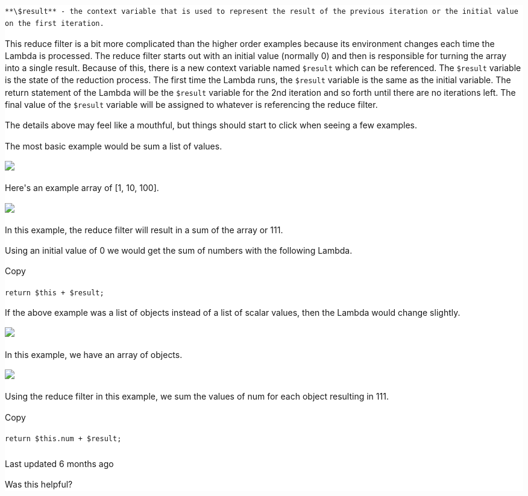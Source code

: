    
    **\$result** - the context variable that is used to represent the result of the previous iteration or the initial value on the first iteration.
    
This reduce filter is a bit more complicated than the higher order examples because its environment changes each time the Lambda is processed. The reduce filter starts out with an initial value (normally 0) and then is responsible for turning the array into a single result. Because of this, there is a new context variable named `$result` which can be referenced. The `$result` variable is the state of the reduction process. The first time the Lambda runs, the `$result` variable is the same as the initial variable. The return statement of the Lambda will be the `$result` variable for the 2nd iteration and so forth until there are no iterations left. The final value of the `$result` variable will be assigned to whatever is referencing the reduce filter.

The details above may feel like a mouthful, but things should start to click when seeing a few examples.

The most basic example would be sum a list of values.

![](../../_gitbook/image9201.jpg?url=https%3A%2F%2F3699875497-files.gitbook.io%2F%7E%2Ffiles%2Fv0%2Fb%2Fgitbook-x-prod.appspot.com%2Fo%2Fspaces%252F2tWsL4o1vHmDGb2UAUDD%252Fuploads%252FobXtRRtgliu8TBEqoSdh%252FCleanShot%25202022-03-31%2520at%252015.40.36.png%3Falt%3Dmedia%26token%3D105f0f25-b884-490b-a28a-f35c87cc14f2&width=768&dpr=4&quality=100&sign=99bc0b6f&sv=2)

Here\'s an example array of \[1, 10, 100\].

![](../../_gitbook/imageb64b.jpg?url=https%3A%2F%2F3699875497-files.gitbook.io%2F%7E%2Ffiles%2Fv0%2Fb%2Fgitbook-x-prod.appspot.com%2Fo%2Fspaces%252F2tWsL4o1vHmDGb2UAUDD%252Fuploads%252FfYb8YRUoA4JQbSeurPyv%252FCleanShot%25202022-03-31%2520at%252015.47.52.png%3Falt%3Dmedia%26token%3Df132859b-0523-46fc-8f33-c062ba6155cb&width=768&dpr=4&quality=100&sign=2d313ce8&sv=2)

In this example, the reduce filter will result in a sum of the array or 111.

Using an initial value of 0 we would get the sum of numbers with the following Lambda.

Copy

``` 
return $this + $result;
```

If the above example was a list of objects instead of a list of scalar values, then the Lambda would change slightly.

![](../../_gitbook/imagea927.jpg?url=https%3A%2F%2F3699875497-files.gitbook.io%2F%7E%2Ffiles%2Fv0%2Fb%2Fgitbook-x-prod.appspot.com%2Fo%2Fspaces%252F2tWsL4o1vHmDGb2UAUDD%252Fuploads%252F82Rcvj9ARRY05vNtJHl9%252FCleanShot%25202022-03-31%2520at%252015.50.01.png%3Falt%3Dmedia%26token%3D0b858b25-d554-4c45-b6f4-e9030097f8cb&width=768&dpr=4&quality=100&sign=ea146cfd&sv=2)

In this example, we have an array of objects.

![](../../_gitbook/image594c.jpg?url=https%3A%2F%2F3699875497-files.gitbook.io%2F%7E%2Ffiles%2Fv0%2Fb%2Fgitbook-x-prod.appspot.com%2Fo%2Fspaces%252F2tWsL4o1vHmDGb2UAUDD%252Fuploads%252F0HDcCW5Tp8FwzwuNatpA%252FCleanShot%25202022-03-31%2520at%252015.50.58.png%3Falt%3Dmedia%26token%3D880d702b-376f-4899-bcfb-a30ac9b7aef6&width=768&dpr=4&quality=100&sign=59a406f8&sv=2)

Using the reduce filter in this example, we sum the values of num for each object resulting in 111.

Copy

``` 
return $this.num + $result;
```

###  

Last updated 6 months ago

Was this helpful?